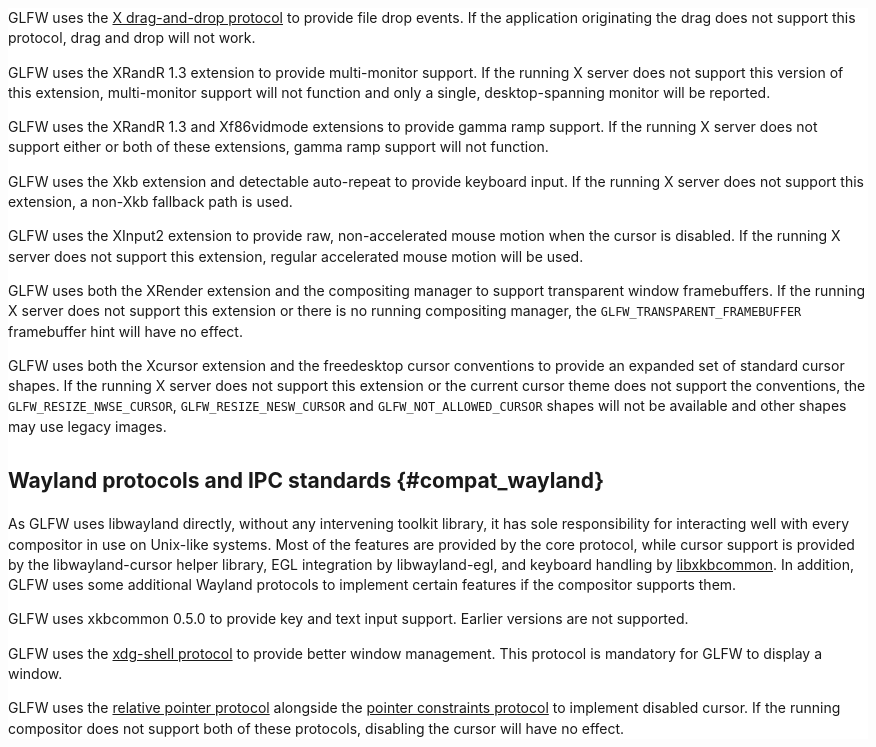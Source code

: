GLFW uses the
[X drag-and-drop protocol](https://www.freedesktop.org/wiki/Specifications/XDND/)
to provide file drop events.  If the application originating the drag does not
support this protocol, drag and drop will not work.

GLFW uses the XRandR 1.3 extension to provide multi-monitor support.  If the
running X server does not support this version of this extension, multi-monitor
support will not function and only a single, desktop-spanning monitor will be
reported.

GLFW uses the XRandR 1.3 and Xf86vidmode extensions to provide gamma ramp
support.  If the running X server does not support either or both of these
extensions, gamma ramp support will not function.

GLFW uses the Xkb extension and detectable auto-repeat to provide keyboard
input.  If the running X server does not support this extension, a non-Xkb
fallback path is used.

GLFW uses the XInput2 extension to provide raw, non-accelerated mouse motion
when the cursor is disabled.  If the running X server does not support this
extension, regular accelerated mouse motion will be used.

GLFW uses both the XRender extension and the compositing manager to support
transparent window framebuffers.  If the running X server does not support this
extension or there is no running compositing manager, the
`GLFW_TRANSPARENT_FRAMEBUFFER` framebuffer hint will have no effect.

GLFW uses both the Xcursor extension and the freedesktop cursor conventions to
provide an expanded set of standard cursor shapes.  If the running X server does
not support this extension or the current cursor theme does not support the
conventions, the `GLFW_RESIZE_NWSE_CURSOR`, `GLFW_RESIZE_NESW_CURSOR` and
`GLFW_NOT_ALLOWED_CURSOR` shapes will not be available and other shapes may use
legacy images.


## Wayland protocols and IPC standards {#compat_wayland}

As GLFW uses libwayland directly, without any intervening toolkit library, it
has sole responsibility for interacting well with every compositor in use on
Unix-like systems.  Most of the features are provided by the core protocol,
while cursor support is provided by the libwayland-cursor helper library, EGL
integration by libwayland-egl, and keyboard handling by
[libxkbcommon](https://xkbcommon.org/).  In addition, GLFW uses some additional
Wayland protocols to implement certain features if the compositor supports them.

GLFW uses xkbcommon 0.5.0 to provide key and text input support.  Earlier
versions are not supported.

GLFW uses the [xdg-shell protocol](https://wayland.app/protocols/xdg-shell)
to provide better window management.  This protocol is mandatory for GLFW to
display a window.

GLFW uses the
[relative pointer protocol](https://wayland.app/protocols/relative-pointer-unstable-v1)
alongside the
[pointer constraints protocol](https://wayland.app/protocols/pointer-constraints-unstable-v1)
to implement disabled cursor.  If the running compositor does not support both
of these protocols, disabling the cursor will have no effect.
